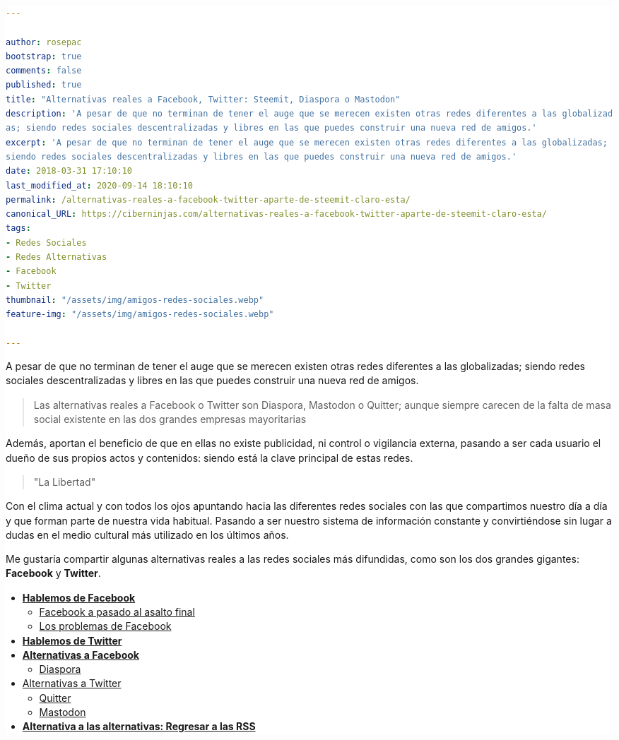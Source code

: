```yaml
---

author: rosepac
bootstrap: true
comments: false
published: true
title: "Alternativas reales a Facebook, Twitter: Steemit, Diaspora o Mastodon"
description: 'A pesar de que no terminan de tener el auge que se merecen existen otras redes diferentes a las globalizadas; siendo redes sociales descentralizadas y libres en las que puedes construir una nueva red de amigos.'
excerpt: 'A pesar de que no terminan de tener el auge que se merecen existen otras redes diferentes a las globalizadas; siendo redes sociales descentralizadas y libres en las que puedes construir una nueva red de amigos.'
date: 2018-03-31 17:10:10
last_modified_at: 2020-09-14 18:10:10
permalink: /alternativas-reales-a-facebook-twitter-aparte-de-steemit-claro-esta/
canonical_URL: https://ciberninjas.com/alternativas-reales-a-facebook-twitter-aparte-de-steemit-claro-esta/
tags:
- Redes Sociales
- Redes Alternativas
- Facebook
- Twitter
thumbnail: "/assets/img/amigos-redes-sociales.webp"
feature-img: "/assets/img/amigos-redes-sociales.webp"

---
```


A pesar de que no terminan de tener el auge que se merecen existen otras redes diferentes a las globalizadas; siendo redes sociales descentralizadas y libres en las que puedes construir una nueva red de amigos.

> Las alternativas reales a Facebook o Twitter son Diaspora, Mastodon o Quitter; aunque siempre carecen de la falta de masa social existente en las dos grandes empresas mayoritarias

Además, aportan el beneficio de que en ellas no existe publicidad, ni control o vigilancia externa, pasando a ser cada usuario el dueño de sus propios actos y contenidos: siendo está la clave principal de estas redes.

> "La Libertad"

Con el clima actual y con todos los ojos apuntando hacia las diferentes redes sociales con las que compartimos nuestro día a día y que forman parte de nuestra vida habitual. Pasando a ser nuestro sistema de información constante y convirtiéndose sin lugar a dudas en el medio cultural más utilizado en los últimos años.

Me gustaría compartir algunas alternativas reales a las redes sociales más difundidas, como son los dos grandes gigantes: **Facebook** y **Twitter**.

- [**Hablemos de Facebook**](#hablemos-de-facebook)
  - [Facebook a pasado al asalto final](#facebook-a-pasado-al-asalto-final)
  - [Los problemas de Facebook](#los-problemas-de-facebook)
- [**Hablemos de Twitter**](#hablemos-de-twitter)
- [**Alternativas a Facebook**](#alternativas-a-facebook)
  - [Diaspora](#diaspora)
- [Alternativas a Twitter](#alternativas-a-twitter)
  - [Quitter](#quitter)
  - [Mastodon](#mastodon)
- [**Alternativa a las alternativas: Regresar a las RSS**](#alternativa-a-las-alternativas-regresar-a-las-rss)

